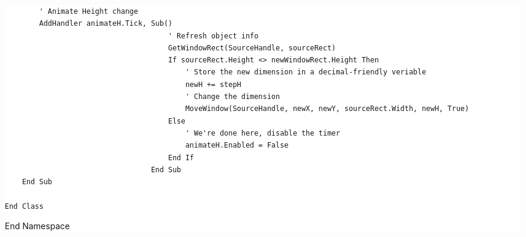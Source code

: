             ' Animate Height change
            AddHandler animateH.Tick, Sub()
                                          ' Refresh object info
                                          GetWindowRect(SourceHandle, sourceRect)
                                          If sourceRect.Height <> newWindowRect.Height Then
                                              ' Store the new dimension in a decimal-friendly veriable
                                              newH += stepH
                                              ' Change the dimension
                                              MoveWindow(SourceHandle, newX, newY, sourceRect.Width, newH, True)
                                          Else
                                              ' We're done here, disable the timer
                                              animateH.Enabled = False
                                          End If
                                      End Sub
        End Sub
 
    End Class
End Namespace
